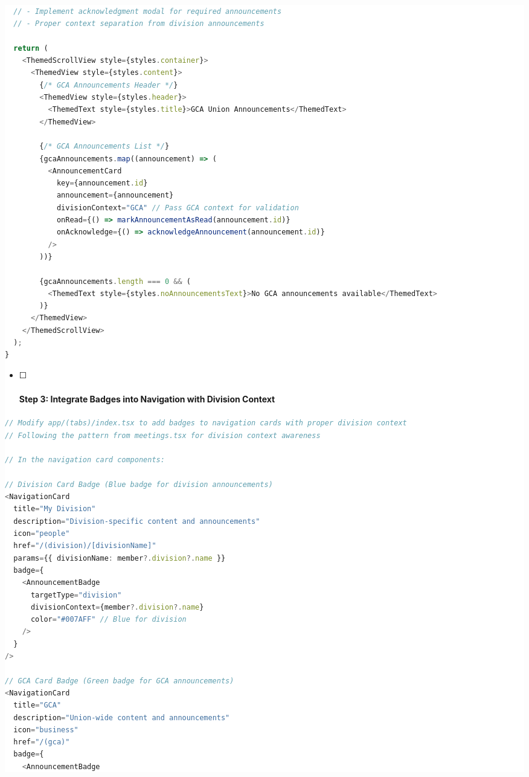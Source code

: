 ```typescript
  // - Implement acknowledgment modal for required announcements
  // - Proper context separation from division announcements

  return (
    <ThemedScrollView style={styles.container}>
      <ThemedView style={styles.content}>
        {/* GCA Announcements Header */}
        <ThemedView style={styles.header}>
          <ThemedText style={styles.title}>GCA Union Announcements</ThemedText>
        </ThemedView>

        {/* GCA Announcements List */}
        {gcaAnnouncements.map((announcement) => (
          <AnnouncementCard
            key={announcement.id}
            announcement={announcement}
            divisionContext="GCA" // Pass GCA context for validation
            onRead={() => markAnnouncementAsRead(announcement.id)}
            onAcknowledge={() => acknowledgeAnnouncement(announcement.id)}
          />
        ))}

        {gcaAnnouncements.length === 0 && (
          <ThemedText style={styles.noAnnouncementsText}>No GCA announcements available</ThemedText>
        )}
      </ThemedView>
    </ThemedScrollView>
  );
}
```

- [ ] #### Step 3: Integrate Badges into Navigation with Division Context

```typescript
// Modify app/(tabs)/index.tsx to add badges to navigation cards with proper division context
// Following the pattern from meetings.tsx for division context awareness

// In the navigation card components:

// Division Card Badge (Blue badge for division announcements)
<NavigationCard
  title="My Division"
  description="Division-specific content and announcements"
  icon="people"
  href="/(division)/[divisionName]"
  params={{ divisionName: member?.division?.name }}
  badge={
    <AnnouncementBadge
      targetType="division"
      divisionContext={member?.division?.name}
      color="#007AFF" // Blue for division
    />
  }
/>

// GCA Card Badge (Green badge for GCA announcements)
<NavigationCard
  title="GCA"
  description="Union-wide content and announcements"
  icon="business"
  href="/(gca)"
  badge={
    <AnnouncementBadge
```